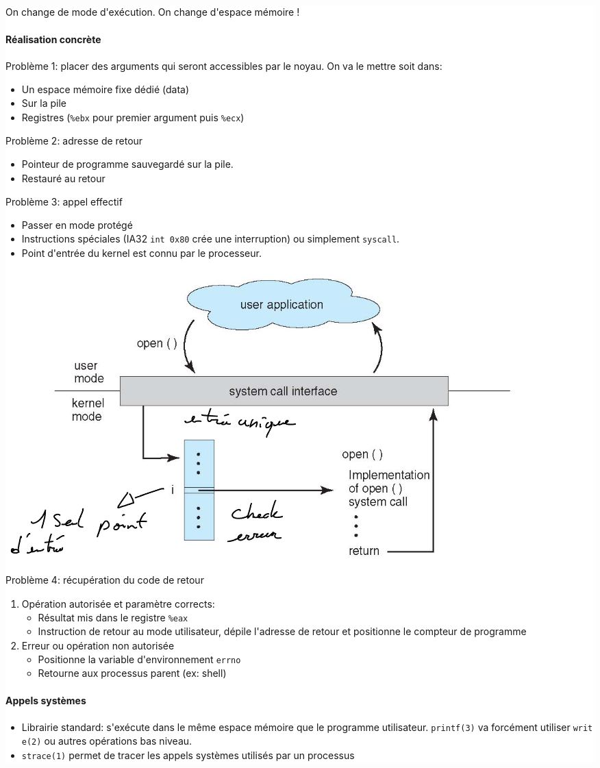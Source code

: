 On change de mode d'exécution. On change d'espace mémoire !

#### Réalisation concrète 

Problème 1: placer des arguments qui seront accessibles par le noyau. On va le mettre soit dans:
- Un espace mémoire fixe dédié (data)
- Sur la pile
- Registres (`%ebx` pour premier argument puis `%ecx`)

Problème 2: adresse de retour
- Pointeur de programme sauvegardé sur la pile.
- Restauré au retour

Problème 3: appel effectif
- Passer en mode protégé
- Instructions spéciales (IA32 `int 0x80` crée une interruption) ou simplement `syscall`.
- Point d'entrée du kernel est connu par le processeur.

![Alt text](image-13.png)

Problème 4: récupération du code de retour
1. Opération autorisée et paramètre corrects:
    - Résultat mis dans le registre `%eax`
    - Instruction de retour au mode utilisateur, dépile l'adresse de retour et positionne le compteur de programme
2. Erreur ou opération non autorisée
    - Positionne la variable d'environnement `errno`
    - Retourne aux processus parent (ex: shell)


#### Appels systèmes

- Librairie standard: s'exécute dans le même espace mémoire que le programme utilisateur. `printf(3)` va forcément utiliser `write(2)` ou autres opérations bas niveau.
- `strace(1)` permet de tracer les appels systèmes utilisés par un processus
